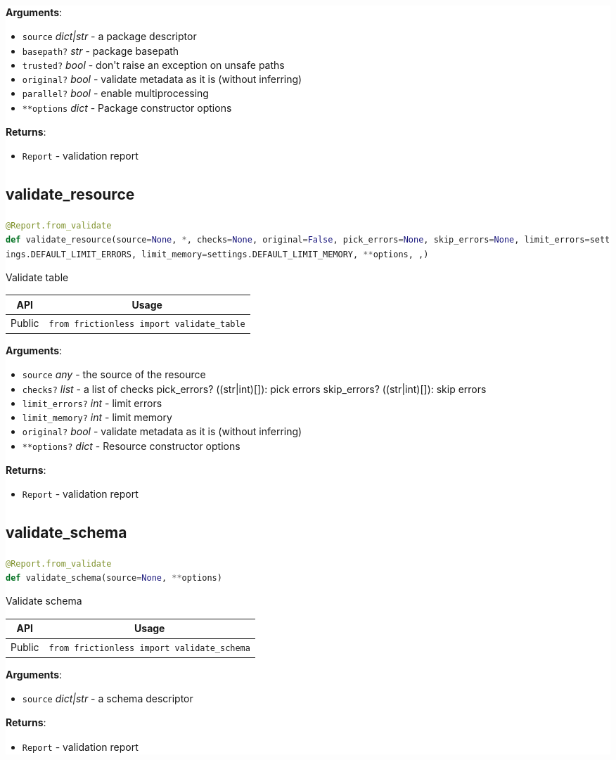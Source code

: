**Arguments**:

- `source` _dict|str_ - a package descriptor
- `basepath?` _str_ - package basepath
- `trusted?` _bool_ - don't raise an exception on unsafe paths
- `original?` _bool_ - validate metadata as it is (without inferring)
- `parallel?` _bool_ - enable multiprocessing
- `**options` _dict_ - Package constructor options
  

**Returns**:

- `Report` - validation report


## validate\_resource

```python
@Report.from_validate
def validate_resource(source=None, *, checks=None, original=False, pick_errors=None, skip_errors=None, limit_errors=settings.DEFAULT_LIMIT_ERRORS, limit_memory=settings.DEFAULT_LIMIT_MEMORY, **options, ,)
```

Validate table

API      | Usage
-------- | --------
Public   | `from frictionless import validate_table`

**Arguments**:

- `source` _any_ - the source of the resource
- `checks?` _list_ - a list of checks
  pick_errors? ((str|int)[]): pick errors
  skip_errors? ((str|int)[]): skip errors
- `limit_errors?` _int_ - limit errors
- `limit_memory?` _int_ - limit memory
- `original?` _bool_ - validate metadata as it is (without inferring)
- `**options?` _dict_ - Resource constructor options
  

**Returns**:

- `Report` - validation report

## validate\_schema

```python
@Report.from_validate
def validate_schema(source=None, **options)
```

Validate schema

API      | Usage
-------- | --------
Public   | `from frictionless import validate_schema`

**Arguments**:

- `source` _dict|str_ - a schema descriptor
  

**Returns**:

- `Report` - validation report


